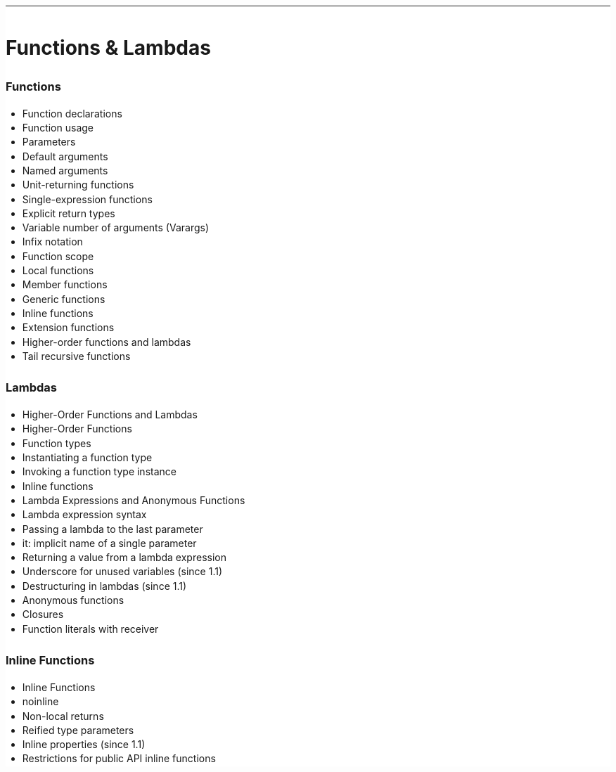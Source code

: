 ***

# Functions & Lambdas

### Functions

* Function declarations
* Function usage
* Parameters
* Default arguments
* Named arguments
* Unit-returning functions
* Single-expression functions
* Explicit return types
* Variable number of arguments (Varargs)
* Infix notation
* Function scope
* Local functions
* Member functions
* Generic functions
* Inline functions
* Extension functions
* Higher-order functions and lambdas
* Tail recursive functions

### Lambdas

* Higher-Order Functions and Lambdas
* Higher-Order Functions
* Function types
* Instantiating a function type
* Invoking a function type instance
* Inline functions
* Lambda Expressions and Anonymous Functions
* Lambda expression syntax
* Passing a lambda to the last parameter
* it: implicit name of a single parameter
* Returning a value from a lambda expression
* Underscore for unused variables (since 1.1)
* Destructuring in lambdas (since 1.1)
* Anonymous functions
* Closures
* Function literals with receiver

### Inline Functions

* Inline Functions
* noinline
* Non-local returns
* Reified type parameters
* Inline properties (since 1.1)
* Restrictions for public API inline functions
